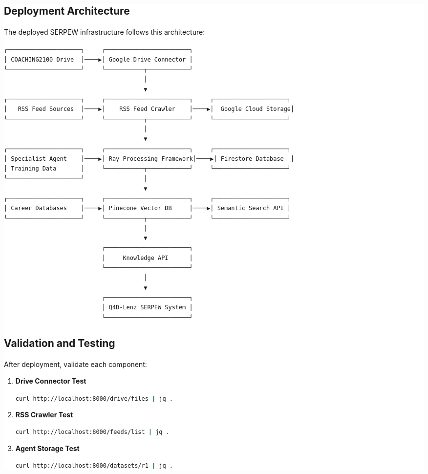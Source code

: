 ## Deployment Architecture

The deployed SERPEW infrastructure follows this architecture:

```
┌─────────────────────┐     ┌────────────────────────┐
│ COACHING2100 Drive  │────▶│ Google Drive Connector │
└─────────────────────┘     └───────────┬────────────┘
                                        │
                                        ▼
┌─────────────────────┐     ┌────────────────────────┐     ┌─────────────────────┐
│   RSS Feed Sources  │────▶│    RSS Feed Crawler    │────▶│  Google Cloud Storage│
└─────────────────────┘     └───────────┬────────────┘     └─────────────────────┘
                                        │
                                        ▼
┌─────────────────────┐     ┌────────────────────────┐     ┌─────────────────────┐
│ Specialist Agent    │────▶│ Ray Processing Framework│────▶│ Firestore Database  │
│ Training Data       │     └───────────┬────────────┘     └─────────────────────┘
└─────────────────────┘                 │
                                        ▼
┌─────────────────────┐     ┌────────────────────────┐     ┌─────────────────────┐
│ Career Databases    │────▶│ Pinecone Vector DB     │────▶│ Semantic Search API │
└─────────────────────┘     └───────────┬────────────┘     └─────────────────────┘
                                        │
                                        ▼
                            ┌────────────────────────┐
                            │     Knowledge API      │
                            └────────────────────────┘
                                        │
                                        ▼
                            ┌────────────────────────┐
                            │ Q4D-Lenz SERPEW System │
                            └────────────────────────┘
```

## Validation and Testing

After deployment, validate each component:

1. **Drive Connector Test**
   ```bash
   curl http://localhost:8000/drive/files | jq .
   ```

2. **RSS Crawler Test**
   ```bash
   curl http://localhost:8000/feeds/list | jq .
   ```

3. **Agent Storage Test**
   ```bash
   curl http://localhost:8000/datasets/r1 | jq .
   ```
